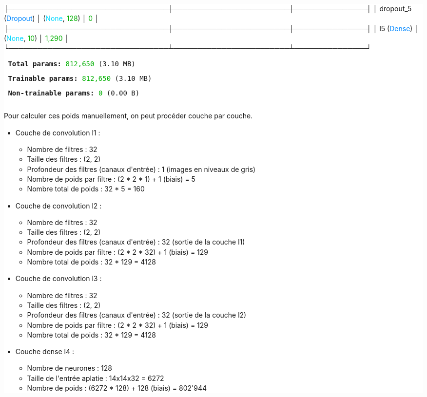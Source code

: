 ├─────────────────────────────────┼────────────────────────┼───────────────┤
│ dropout_5 (<span style="color: #0087ff; text-decoration-color: #0087ff">Dropout</span>)             │ (<span style="color: #00d7ff; text-decoration-color: #00d7ff">None</span>, <span style="color: #00af00; text-decoration-color: #00af00">128</span>)            │             <span style="color: #00af00; text-decoration-color: #00af00">0</span> │
├─────────────────────────────────┼────────────────────────┼───────────────┤
│ l5 (<span style="color: #0087ff; text-decoration-color: #0087ff">Dense</span>)                      │ (<span style="color: #00d7ff; text-decoration-color: #00d7ff">None</span>, <span style="color: #00af00; text-decoration-color: #00af00">10</span>)             │         <span style="color: #00af00; text-decoration-color: #00af00">1,290</span> │
└─────────────────────────────────┴────────────────────────┴───────────────┘
</pre>
<pre style="white-space:pre;overflow-x:auto;line-height:normal;font-family:Menlo,'DejaVu Sans Mono',consolas,'Courier New',monospace"><span style="font-weight: bold"> Total params: </span><span style="color: #00af00; text-decoration-color: #00af00">812,650</span> (3.10 MB)
</pre>
<pre style="white-space:pre;overflow-x:auto;line-height:normal;font-family:Menlo,'DejaVu Sans Mono',consolas,'Courier New',monospace"><span style="font-weight: bold"> Trainable params: </span><span style="color: #00af00; text-decoration-color: #00af00">812,650</span> (3.10 MB)
</pre>
<pre style="white-space:pre;overflow-x:auto;line-height:normal;font-family:Menlo,'DejaVu Sans Mono',consolas,'Courier New',monospace"><span style="font-weight: bold"> Non-trainable params: </span><span style="color: #00af00; text-decoration-color: #00af00">0</span> (0.00 B)
</pre>
_________________________________

Pour calculer ces poids manuellement, on peut procéder couche par couche.

- Couche de convolution l1 :
    - Nombre de filtres : 32
    - Taille des filtres : (2, 2)
    - Profondeur des filtres (canaux d'entrée) : 1 (images en niveaux de gris)
    - Nombre de poids par filtre : (2 * 2 * 1) + 1 (biais) = 5
    - Nombre total de poids : 32 * 5 = 160

- Couche de convolution l2 :
    - Nombre de filtres : 32
    - Taille des filtres : (2, 2)
    - Profondeur des filtres (canaux d'entrée) : 32 (sortie de la couche l1)
    - Nombre de poids par filtre : (2 * 2 * 32) + 1 (biais) = 129
    - Nombre total de poids : 32 * 129 = 4128

- Couche de convolution l3 :
    - Nombre de filtres : 32
    - Taille des filtres : (2, 2)
    - Profondeur des filtres (canaux d'entrée) : 32 (sortie de la couche l2)
    - Nombre de poids par filtre : (2 * 2 * 32) + 1 (biais) = 129
    - Nombre total de poids : 32 * 129 = 4128

- Couche dense l4 :
    - Nombre de neurones : 128
    - Taille de l'entrée aplatie : 14x14x32 = 6272
    - Nombre de poids : (6272 * 128) + 128 (biais) = 802'944
